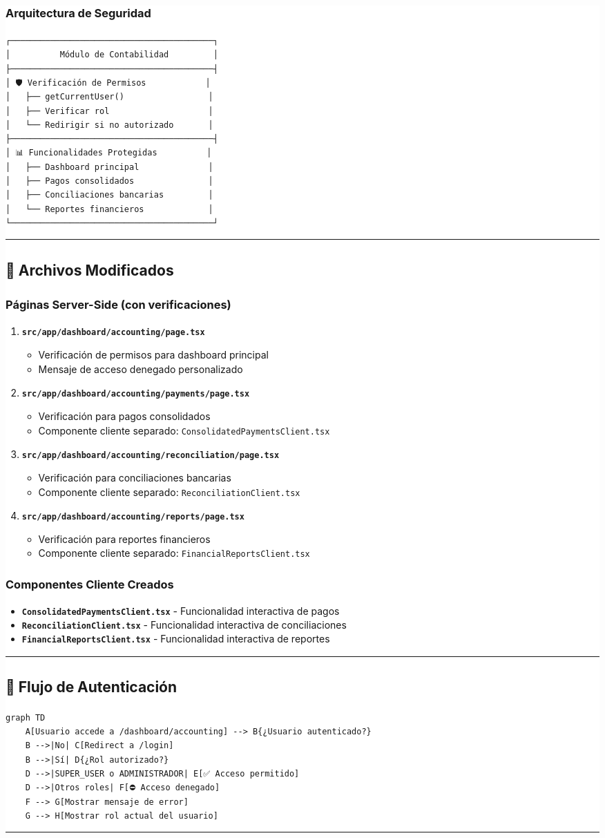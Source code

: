 ### **Arquitectura de Seguridad**
```
┌─────────────────────────────────────────┐
│          Módulo de Contabilidad         │
├─────────────────────────────────────────┤
│ 🛡️ Verificación de Permisos            │
│   ├── getCurrentUser()                 │
│   ├── Verificar rol                    │
│   └── Redirigir si no autorizado       │
├─────────────────────────────────────────┤
│ 📊 Funcionalidades Protegidas          │
│   ├── Dashboard principal              │
│   ├── Pagos consolidados               │
│   ├── Conciliaciones bancarias         │
│   └── Reportes financieros             │
└─────────────────────────────────────────┘
```

---

## 📁 **Archivos Modificados**

### **Páginas Server-Side (con verificaciones)**
1. **`src/app/dashboard/accounting/page.tsx`**
   - Verificación de permisos para dashboard principal
   - Mensaje de acceso denegado personalizado

2. **`src/app/dashboard/accounting/payments/page.tsx`**
   - Verificación para pagos consolidados
   - Componente cliente separado: `ConsolidatedPaymentsClient.tsx`

3. **`src/app/dashboard/accounting/reconciliation/page.tsx`**
   - Verificación para conciliaciones bancarias
   - Componente cliente separado: `ReconciliationClient.tsx`

4. **`src/app/dashboard/accounting/reports/page.tsx`**
   - Verificación para reportes financieros
   - Componente cliente separado: `FinancialReportsClient.tsx`

### **Componentes Cliente Creados**
- **`ConsolidatedPaymentsClient.tsx`** - Funcionalidad interactiva de pagos
- **`ReconciliationClient.tsx`** - Funcionalidad interactiva de conciliaciones
- **`FinancialReportsClient.tsx`** - Funcionalidad interactiva de reportes

---

## 🔐 **Flujo de Autenticación**

```mermaid
graph TD
    A[Usuario accede a /dashboard/accounting] --> B{¿Usuario autenticado?}
    B -->|No| C[Redirect a /login]
    B -->|Sí| D{¿Rol autorizado?}
    D -->|SUPER_USER o ADMINISTRADOR| E[✅ Acceso permitido]
    D -->|Otros roles| F[⛔ Acceso denegado]
    F --> G[Mostrar mensaje de error]
    G --> H[Mostrar rol actual del usuario]
```

---